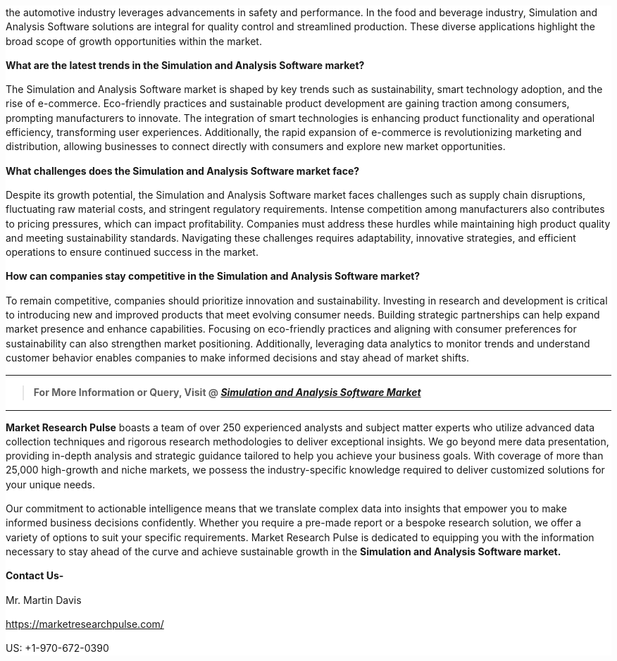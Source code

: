 the automotive industry leverages advancements in safety and performance. In the food and beverage industry, Simulation and Analysis Software solutions are integral for quality control and streamlined production. These diverse applications highlight the broad scope of growth opportunities within the market.</p><p><strong>What are the latest trends in the Simulation and Analysis Software market?</strong></p><p>The Simulation and Analysis Software market is shaped by key trends such as sustainability, smart technology adoption, and the rise of e-commerce. Eco-friendly practices and sustainable product development are gaining traction among consumers, prompting manufacturers to innovate. The integration of smart technologies is enhancing product functionality and operational efficiency, transforming user experiences. Additionally, the rapid expansion of e-commerce is revolutionizing marketing and distribution, allowing businesses to connect directly with consumers and explore new market opportunities.</p><p><strong>What challenges does the Simulation and Analysis Software market face?</strong></p><p>Despite its growth potential, the Simulation and Analysis Software market faces challenges such as supply chain disruptions, fluctuating raw material costs, and stringent regulatory requirements. Intense competition among manufacturers also contributes to pricing pressures, which can impact profitability. Companies must address these hurdles while maintaining high product quality and meeting sustainability standards. Navigating these challenges requires adaptability, innovative strategies, and efficient operations to ensure continued success in the market.</p><p><strong>How can companies stay competitive in the Simulation and Analysis Software market?</strong></p><p>To remain competitive, companies should prioritize innovation and sustainability. Investing in research and development is critical to introducing new and improved products that meet evolving consumer needs. Building strategic partnerships can help expand market presence and enhance capabilities. Focusing on eco-friendly practices and aligning with consumer preferences for sustainability can also strengthen market positioning. Additionally, leveraging data analytics to monitor trends and understand customer behavior enables companies to make informed decisions and stay ahead of market shifts.</p><hr /><blockquote><p><strong>For More Information or Query, Visit @&nbsp;<em><a href="https://marketresearchpulse.com/report/86804/simulation-and-analysis-software-market?utm_source=Linkedin&utm_medium=023">Simulation and Analysis Software Market</a></em></strong></p></blockquote><hr /><p><strong>Market Research Pulse</strong> boasts a team of over 250 experienced analysts and subject matter experts who utilize advanced data collection techniques and rigorous research methodologies to deliver exceptional insights. We go beyond mere data presentation, providing in-depth analysis and strategic guidance tailored to help you achieve your business goals. With coverage of more than 25,000 high-growth and niche markets, we possess the industry-specific knowledge required to deliver customized solutions for your unique needs.</p><p>Our commitment to actionable intelligence means that we translate complex data into insights that empower you to make informed business decisions confidently. Whether you require a pre-made report or a bespoke research solution, we offer a variety of options to suit your specific requirements. Market Research Pulse is dedicated to equipping you with the information necessary to stay ahead of the curve and achieve sustainable growth in the <strong>Simulation and Analysis Software market.</strong></p><p><strong>Contact Us-</strong></p><p>Mr. Martin Davis</p><p>https://marketresearchpulse.com/</p><p>US: +1-970-672-0390</p>